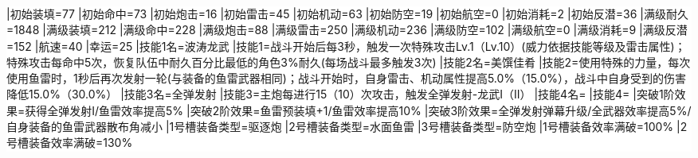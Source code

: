 |初始装填=77
|初始命中=73
|初始炮击=16
|初始雷击=45
|初始机动=63
|初始防空=19
|初始航空=0
|初始消耗=2
|初始反潜=36
|满级耐久=1848
|满级装填=212
|满级命中=228
|满级炮击=88
|满级雷击=250
|满级机动=236
|满级防空=102
|满级航空=0
|满级消耗=9
|满级反潜=152
|航速=40
|幸运=25
|技能1名=波涛龙武
|技能1=战斗开始后每3秒，触发一次特殊攻击Lv.1（Lv.10）(威力依据技能等级及雷击属性)；特殊攻击每命中5次，恢复队伍中耐久百分比最低的角色3%耐久(每场战斗最多触发3次)
|技能2名=美馔佳肴
|技能2=使用特殊的力量，每次使用鱼雷时，1秒后再次发射一轮(与装备的鱼雷武器相同)；战斗开始时，自身雷击、机动属性提高5.0%（15.0%），战斗中自身受到的伤害降低15.0%（30.0%）
|技能3名=全弹发射
|技能3=主炮每进行15（10）次攻击，触发全弹发射-龙武I（II）
|技能4名=
|技能4=
|突破1阶效果=获得全弹发射I/鱼雷效率提高5%
|突破2阶效果=鱼雷预装填+1/鱼雷效率提高10%
|突破3阶效果=全弹发射弹幕升级/全武器效率提高5%/自身装备的鱼雷武器散布角减小
|1号槽装备类型=驱逐炮
|2号槽装备类型=水面鱼雷
|3号槽装备类型=防空炮
|1号槽装备效率满破=100%
|2号槽装备效率满破=130%